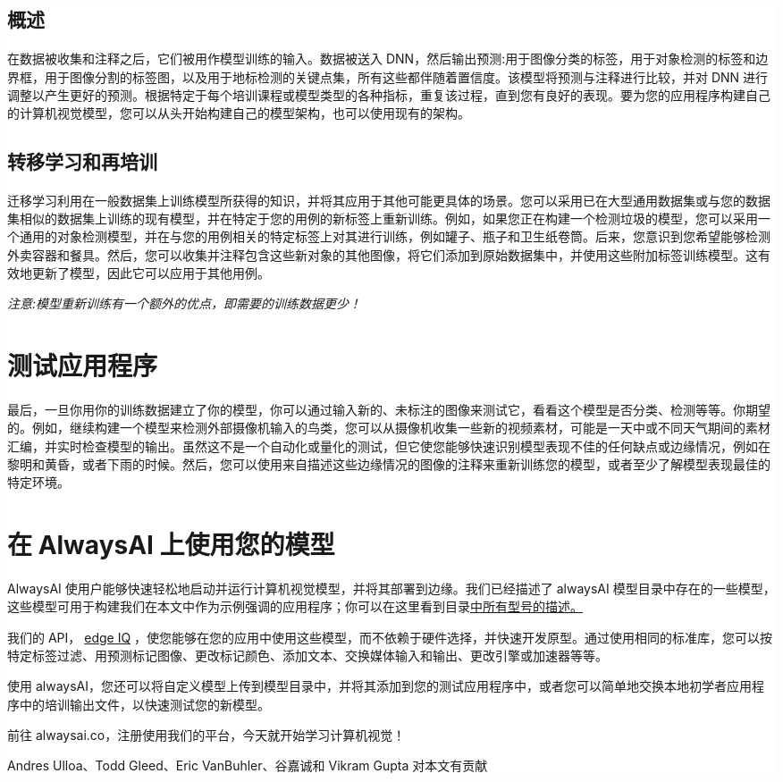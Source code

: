 ## 概述

在数据被收集和注释之后，它们被用作模型训练的输入。数据被送入 DNN，然后输出预测:用于图像分类的标签，用于对象检测的标签和边界框，用于图像分割的标签图，以及用于地标检测的关键点集，所有这些都伴随着置信度。该模型将预测与注释进行比较，并对 DNN 进行调整以产生更好的预测。根据特定于每个培训课程或模型类型的各种指标，重复该过程，直到您有良好的表现。要为您的应用程序构建自己的计算机视觉模型，您可以从头开始构建自己的模型架构，也可以使用现有的架构。

## 转移学习和再培训

迁移学习利用在一般数据集上训练模型所获得的知识，并将其应用于其他可能更具体的场景。您可以采用已在大型通用数据集或与您的数据集相似的数据集上训练的现有模型，并在特定于您的用例的新标签上重新训练。例如，如果您正在构建一个检测垃圾的模型，您可以采用一个通用的对象检测模型，并在与您的用例相关的特定标签上对其进行训练，例如罐子、瓶子和卫生纸卷筒。后来，您意识到您希望能够检测外卖容器和餐具。然后，您可以收集并注释包含这些新对象的其他图像，将它们添加到原始数据集中，并使用这些附加标签训练模型。这有效地更新了模型，因此它可以应用于其他用例。

*注意:模型重新训练有一个额外的优点，即需要的训练数据更少！*

# 测试应用程序

最后，一旦你用你的训练数据建立了你的模型，你可以通过输入新的、未标注的图像来测试它，看看这个模型是否分类、检测等等。你期望的。例如，继续构建一个模型来检测外部摄像机输入的鸟类，您可以从摄像机收集一些新的视频素材，可能是一天中或不同天气期间的素材汇编，并实时检查模型的输出。虽然这不是一个自动化或量化的测试，但它使您能够快速识别模型表现不佳的任何缺点或边缘情况，例如在黎明和黄昏，或者下雨的时候。然后，您可以使用来自描述这些边缘情况的图像的注释来重新训练您的模型，或者至少了解模型表现最佳的特定环境。

# 在 AlwaysAI 上使用您的模型

AlwaysAI 使用户能够快速轻松地启动并运行计算机视觉模型，并将其部署到边缘。我们已经描述了 alwaysAI 模型目录中存在的一些模型，这些模型可用于构建我们在本文中作为示例强调的应用程序；你可以在这里看到目录[中所有型号的描述。](https://alwaysai.co/model-catalog?&utm_campaign=Open%20Beta&utm_source=medium&utm_content=general_making_cv_models)

我们的 API， [edge IQ](https://alwaysai.co/docs/edgeiq_api/image_classification.html?&utm_campaign=Open%20Beta&utm_source=medium&utm_content=general_making_cv_models) ，使您能够在您的应用中使用这些模型，而不依赖于硬件选择，并快速开发原型。通过使用相同的标准库，您可以按特定标签过滤、用预测标记图像、更改标记颜色、添加文本、交换媒体输入和输出、更改引擎或加速器等等。

使用 alwaysAI，您还可以将自定义模型上传到模型目录中，并将其添加到您的测试应用程序中，或者您可以简单地交换本地初学者应用程序中的培训输出文件，以快速测试您的新模型。

前往 alwaysai.co，注册使用我们的平台，今天就开始学习计算机视觉！

Andres Ulloa、Todd Gleed、Eric VanBuhler、谷嘉诚和 Vikram Gupta 对本文有贡献